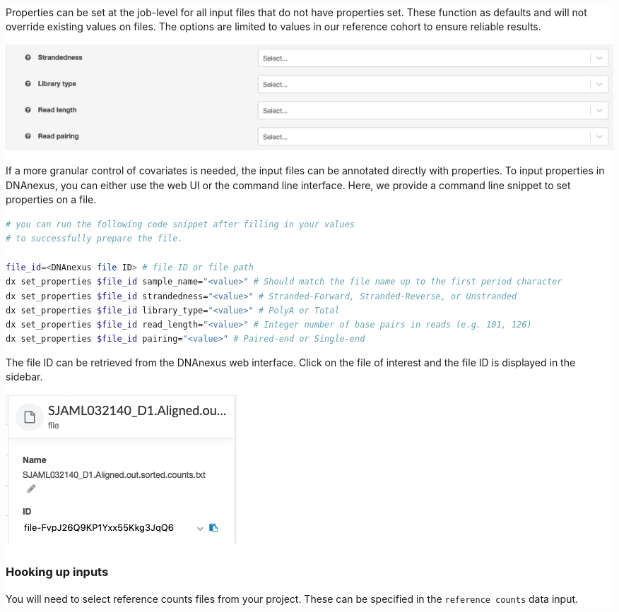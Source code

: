 Properties can be set at the job-level for all input files that do not have properties set. These function as defaults and will not override existing values on files. The options are limited to values in our reference cohort to ensure reliable results. 

![](../../../images/guides/genomics-platform/analyzing-data/sj-workflows/rnaseq-expression-classification/dx_options.png)

If a more granular control of covariates is needed, the input files can be annotated directly with properties. To input properties in DNAnexus, you can either use the web UI or the command line interface. Here, we provide a command line snippet to set properties on a file.

```bash
# you can run the following code snippet after filling in your values
# to successfully prepare the file.

file_id=<DNAnexus file ID> # file ID or file path
dx set_properties $file_id sample_name="<value>" # Should match the file name up to the first period character
dx set_properties $file_id strandedness="<value>" # Stranded-Forward, Stranded-Reverse, or Unstranded
dx set_properties $file_id library_type="<value>" # PolyA or Total
dx set_properties $file_id read_length="<value>" # Integer number of base pairs in reads (e.g. 101, 126)
dx set_properties $file_id pairing="<value>" # Paired-end or Single-end
```

The file ID can be retrieved from the DNAnexus web interface. Click on the file of interest and the file ID is displayed in the sidebar.

![](../../../images/guides/genomics-platform/analyzing-data/sj-workflows/rnaseq-expression-classification/file_id.png)

### Hooking up inputs

You will need to select reference counts files from your project. These can be specified in the `reference counts` data input.
